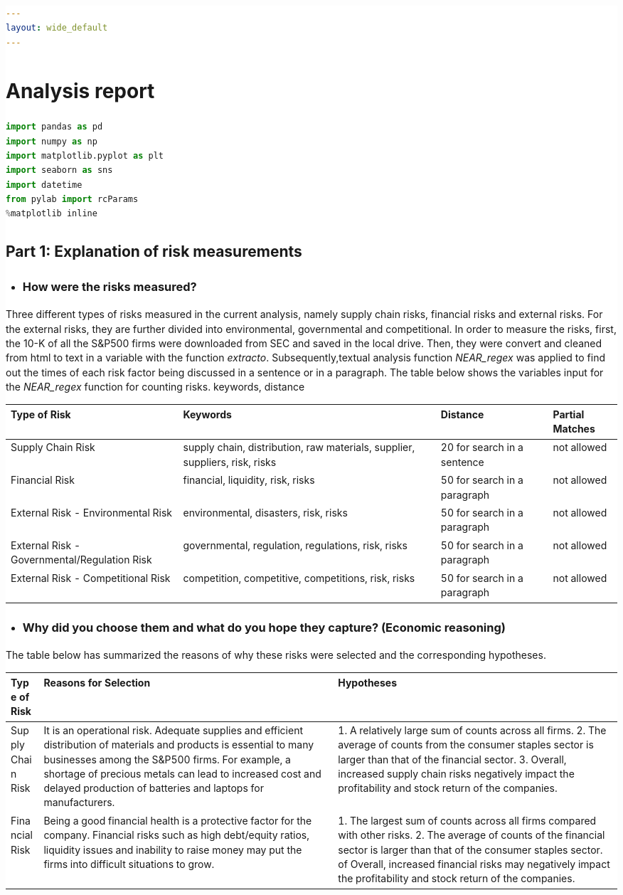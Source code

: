 ```yaml
---
layout: wide_default
---
```



# Analysis report


```python
import pandas as pd
import numpy as np
import matplotlib.pyplot as plt
import seaborn as sns
import datetime
from pylab import rcParams
%matplotlib inline
```

## Part 1: Explanation of risk measurements 

- ### How were the risks measured? 

Three different types of risks measured in the current analysis, namely supply chain risks, financial risks and external risks. For the external risks, they are further divided into environmental, governmental and competitional. In order to measure the risks, first, the 10-K of all the S&P500 firms were downloaded from SEC and saved in the local drive. Then, they were convert and cleaned from html to text in a variable with the function _extracto_. Subsequently,textual analysis function _NEAR_regex_ was applied to find out the times of each risk factor being discussed in a sentence or in a paragraph. The table below shows the variables input for the _NEAR_regex_ function for counting risks. keywords, distance  


Type of Risk | Keywords | Distance | Partial Matches 
:--- | :--- | :--- | :---
Supply Chain Risk | supply chain, distribution, raw materials, supplier, suppliers, risk, risks | 20 for search in a sentence | not allowed
Financial Risk |  financial, liquidity, risk, risks | 50 for search in a paragraph | not allowed
External Risk - Environmental Risk |environmental, disasters, risk, risks | 50 for search in a paragraph | not allowed
External Risk - Governmental/Regulation Risk | governmental, regulation, regulations, risk, risks | 50 for search in a paragraph| not allowed
External Risk  - Competitional Risk | competition, competitive, competitions, risk, risks | 50 for search in a paragraph | not allowed

- ### Why did you choose them and what do you hope they capture? (Economic reasoning)

The table below has summarized the reasons of why these risks were selected and the corresponding hypotheses. 

Type of Risk |Reasons for Selection| Hypotheses 
:--- | :--- | :--- 
Supply Chain Risk | It is an operational risk. Adequate supplies and efficient distribution of materials and products is essential to many businesses among the S&P500 firms. For example, a shortage of precious metals can lead to increased cost and delayed production of batteries and laptops for manufacturers. | 1. A relatively large sum of counts across all firms. 2. The average of counts from the consumer staples sector is larger than that of the financial sector. 3. Overall, increased supply chain risks negatively impact the profitability and stock return of the companies.   
Financial Risk | Being a good financial health is a protective factor for the company. Financial risks such as high debt/equity ratios, liquidity issues and inability to raise money may put the firms into difficult situations to grow.|  1. The largest sum of counts across all firms compared with other risks. 2. The average of counts of the financial sector is larger than that of the consumer staples sector. of Overall, increased financial risks may negatively impact the profitability and stock return of the companies. 